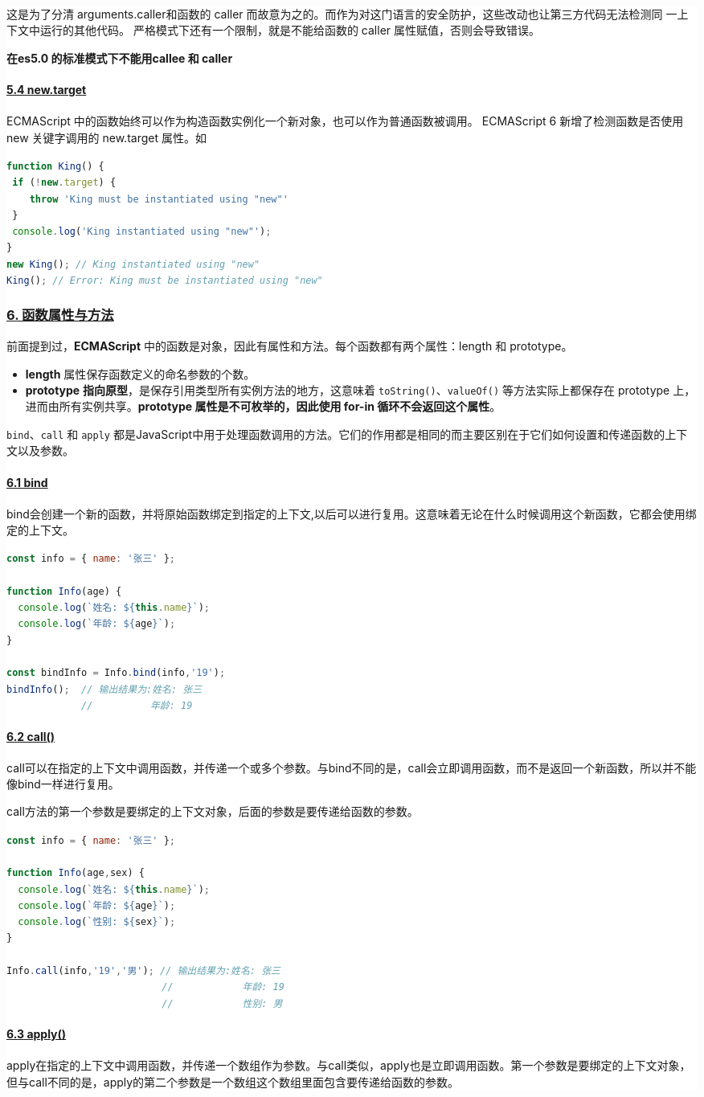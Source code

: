 这是为了分清 arguments.caller和函数的 caller 而故意为之的。而作为对这门语言的安全防护，这些改动也让第三方代码无法检测同
一上下文中运行的其他代码。 严格模式下还有一个限制，就是不能给函数的 caller 属性赋值，否则会导致错误。

**在es5.0 的标准模式下不能用callee 和 caller**

#### [5.4 new.target](#)
ECMAScript 中的函数始终可以作为构造函数实例化一个新对象，也可以作为普通函数被调用。
ECMAScript 6 新增了检测函数是否使用 new 关键字调用的 new.target 属性。如

```javascript
function King() {
 if (!new.target) {
    throw 'King must be instantiated using "new"'
 }
 console.log('King instantiated using "new"');
}
new King(); // King instantiated using "new"
King(); // Error: King must be instantiated using "new" 
```

### [6. 函数属性与方法](#)
前面提到过，**ECMAScript** 中的函数是对象，因此有属性和方法。每个函数都有两个属性：length
和 prototype。

* **length** 属性保存函数定义的命名参数的个数。
* **prototype** **指向原型**，是保存引用类型所有实例方法的地方，这意味着 `toString()`、`valueOf()` 等方法实际上都保存在 prototype 上，进而由所有实例共享。**prototype 属性是不可枚举的，因此使用 for-in 循环不会返回这个属性**。

`bind`、`call` 和 `apply` 都是JavaScript中用于处理函数调用的方法。它们的作用都是相同的而主要区别在于它们如何设置和传递函数的上下文以及参数。

#### [6.1 bind](#)
bind会创建一个新的函数，并将原始函数绑定到指定的上下文,以后可以进行复用。这意味着无论在什么时候调用这个新函数，它都会使用绑定的上下文。

```javascript
const info = { name: '张三' };

function Info(age) {
  console.log(`姓名: ${this.name}`);
  console.log(`年龄: ${age}`);
}

const bindInfo = Info.bind(info,'19');
bindInfo();  // 输出结果为:姓名: 张三
             //          年龄: 19 
```

#### [6.2 call()](#)
call可以在指定的上下文中调用函数，并传递一个或多个参数。与bind不同的是，call会立即调用函数，而不是返回一个新函数，所以并不能像bind一样进行复用。

call方法的第一个参数是要绑定的上下文对象，后面的参数是要传递给函数的参数。
```javascript
const info = { name: '张三' };

function Info(age,sex) {
  console.log(`姓名: ${this.name}`);
  console.log(`年龄: ${age}`);
  console.log(`性别: ${sex}`);
}

Info.call(info,'19','男'); // 输出结果为:姓名: 张三
                           //            年龄: 19
                           //            性别: 男

```
#### [6.3 apply()](#)
apply在指定的上下文中调用函数，并传递一个数组作为参数。与call类似，apply也是立即调用函数。第一个参数是要绑定的上下文对象，但与call不同的是，apply的第二个参数是一个数组这个数组里面包含要传递给函数的参数。